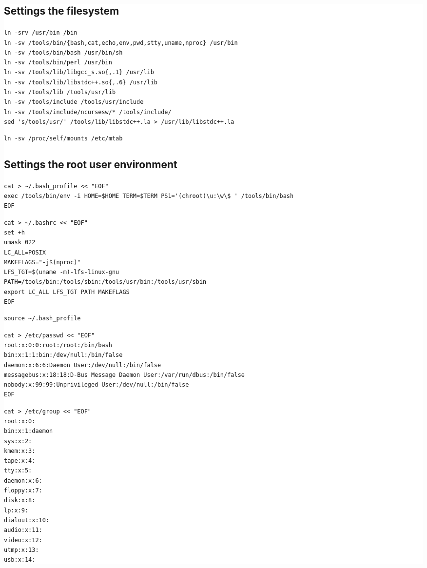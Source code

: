```
```

## Settings the filesystem
```
ln -srv /usr/bin /bin
ln -sv /tools/bin/{bash,cat,echo,env,pwd,stty,uname,nproc} /usr/bin
ln -sv /tools/bin/bash /usr/bin/sh
ln -sv /tools/bin/perl /usr/bin
ln -sv /tools/lib/libgcc_s.so{,.1} /usr/lib
ln -sv /tools/lib/libstdc++.so{,.6} /usr/lib
ln -sv /tools/lib /tools/usr/lib
ln -sv /tools/include /tools/usr/include
ln -sv /tools/include/ncursesw/* /tools/include/
sed 's/tools/usr/' /tools/lib/libstdc++.la > /usr/lib/libstdc++.la
```
```
ln -sv /proc/self/mounts /etc/mtab
```
## Settings the root user environment
```
cat > ~/.bash_profile << "EOF"
exec /tools/bin/env -i HOME=$HOME TERM=$TERM PS1='(chroot)\u:\w\$ ' /tools/bin/bash
EOF
```
```
cat > ~/.bashrc << "EOF"
set +h
umask 022
LC_ALL=POSIX
MAKEFLAGS="-j$(nproc)"
LFS_TGT=$(uname -m)-lfs-linux-gnu
PATH=/tools/bin:/tools/sbin:/tools/usr/bin:/tools/usr/sbin
export LC_ALL LFS_TGT PATH MAKEFLAGS
EOF
```
```
source ~/.bash_profile
```
```
cat > /etc/passwd << "EOF"
root:x:0:0:root:/root:/bin/bash
bin:x:1:1:bin:/dev/null:/bin/false
daemon:x:6:6:Daemon User:/dev/null:/bin/false
messagebus:x:18:18:D-Bus Message Daemon User:/var/run/dbus:/bin/false
nobody:x:99:99:Unprivileged User:/dev/null:/bin/false
EOF
```
```
cat > /etc/group << "EOF"
root:x:0:
bin:x:1:daemon
sys:x:2:
kmem:x:3:
tape:x:4:
tty:x:5:
daemon:x:6:
floppy:x:7:
disk:x:8:
lp:x:9:
dialout:x:10:
audio:x:11:
video:x:12:
utmp:x:13:
usb:x:14:
```